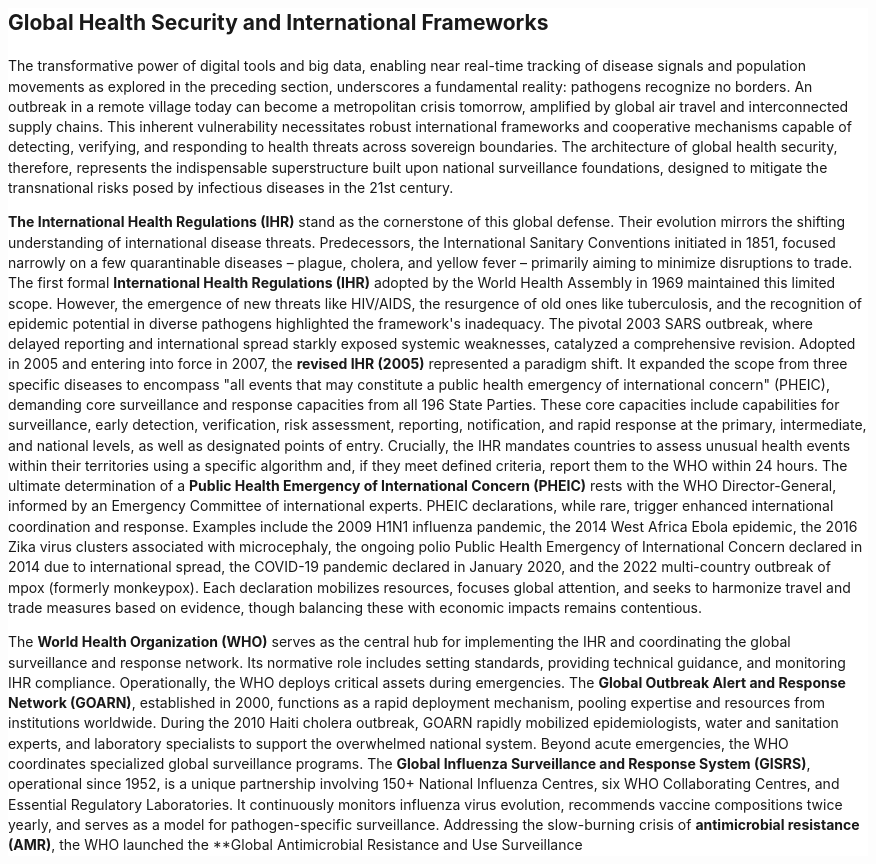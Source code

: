## Global Health Security and International Frameworks

The transformative power of digital tools and big data, enabling near real-time tracking of disease signals and population movements as explored in the preceding section, underscores a fundamental reality: pathogens recognize no borders. An outbreak in a remote village today can become a metropolitan crisis tomorrow, amplified by global air travel and interconnected supply chains. This inherent vulnerability necessitates robust international frameworks and cooperative mechanisms capable of detecting, verifying, and responding to health threats across sovereign boundaries. The architecture of global health security, therefore, represents the indispensable superstructure built upon national surveillance foundations, designed to mitigate the transnational risks posed by infectious diseases in the 21st century.

**The International Health Regulations (IHR)** stand as the cornerstone of this global defense. Their evolution mirrors the shifting understanding of international disease threats. Predecessors, the International Sanitary Conventions initiated in 1851, focused narrowly on a few quarantinable diseases – plague, cholera, and yellow fever – primarily aiming to minimize disruptions to trade. The first formal **International Health Regulations (IHR)** adopted by the World Health Assembly in 1969 maintained this limited scope. However, the emergence of new threats like HIV/AIDS, the resurgence of old ones like tuberculosis, and the recognition of epidemic potential in diverse pathogens highlighted the framework's inadequacy. The pivotal 2003 SARS outbreak, where delayed reporting and international spread starkly exposed systemic weaknesses, catalyzed a comprehensive revision. Adopted in 2005 and entering into force in 2007, the **revised IHR (2005)** represented a paradigm shift. It expanded the scope from three specific diseases to encompass "all events that may constitute a public health emergency of international concern" (PHEIC), demanding core surveillance and response capacities from all 196 State Parties. These core capacities include capabilities for surveillance, early detection, verification, risk assessment, reporting, notification, and rapid response at the primary, intermediate, and national levels, as well as designated points of entry. Crucially, the IHR mandates countries to assess unusual health events within their territories using a specific algorithm and, if they meet defined criteria, report them to the WHO within 24 hours. The ultimate determination of a **Public Health Emergency of International Concern (PHEIC)** rests with the WHO Director-General, informed by an Emergency Committee of international experts. PHEIC declarations, while rare, trigger enhanced international coordination and response. Examples include the 2009 H1N1 influenza pandemic, the 2014 West Africa Ebola epidemic, the 2016 Zika virus clusters associated with microcephaly, the ongoing polio Public Health Emergency of International Concern declared in 2014 due to international spread, the COVID-19 pandemic declared in January 2020, and the 2022 multi-country outbreak of mpox (formerly monkeypox). Each declaration mobilizes resources, focuses global attention, and seeks to harmonize travel and trade measures based on evidence, though balancing these with economic impacts remains contentious.

The **World Health Organization (WHO)** serves as the central hub for implementing the IHR and coordinating the global surveillance and response network. Its normative role includes setting standards, providing technical guidance, and monitoring IHR compliance. Operationally, the WHO deploys critical assets during emergencies. The **Global Outbreak Alert and Response Network (GOARN)**, established in 2000, functions as a rapid deployment mechanism, pooling expertise and resources from institutions worldwide. During the 2010 Haiti cholera outbreak, GOARN rapidly mobilized epidemiologists, water and sanitation experts, and laboratory specialists to support the overwhelmed national system. Beyond acute emergencies, the WHO coordinates specialized global surveillance programs. The **Global Influenza Surveillance and Response System (GISRS)**, operational since 1952, is a unique partnership involving 150+ National Influenza Centres, six WHO Collaborating Centres, and Essential Regulatory Laboratories. It continuously monitors influenza virus evolution, recommends vaccine compositions twice yearly, and serves as a model for pathogen-specific surveillance. Addressing the slow-burning crisis of **antimicrobial resistance (AMR)**, the WHO launched the **Global Antimicrobial Resistance and Use Surveillance
